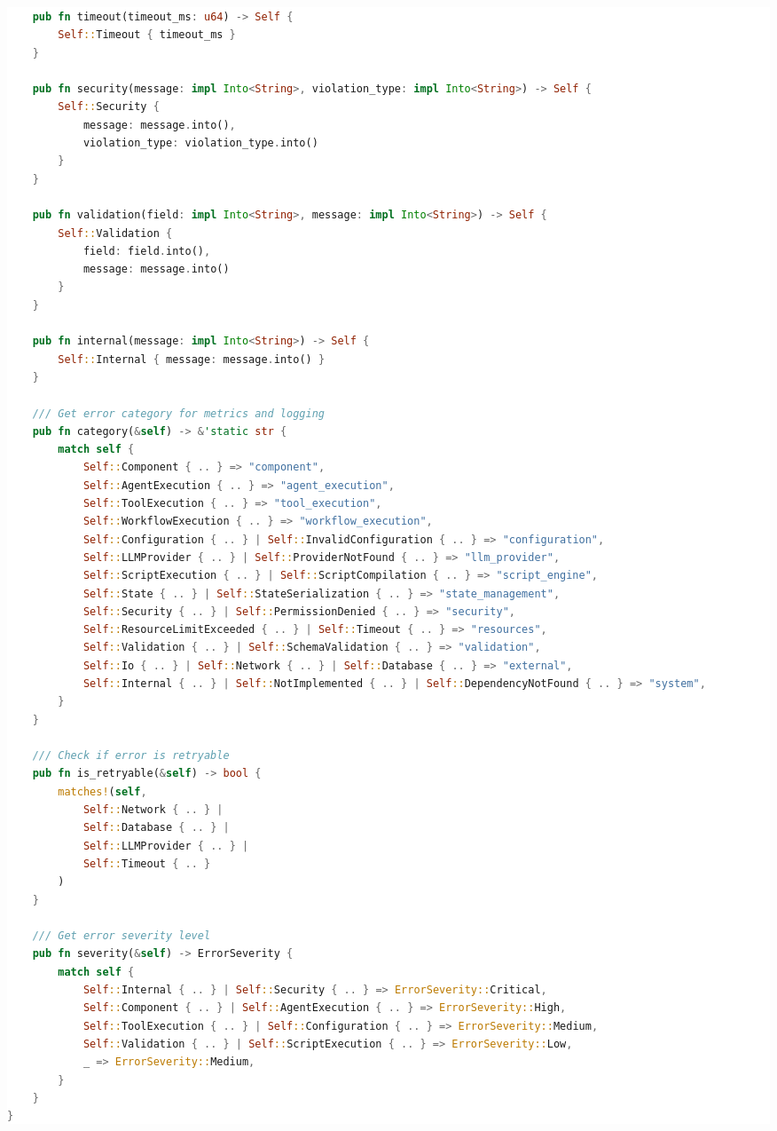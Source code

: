 ```rust
    pub fn timeout(timeout_ms: u64) -> Self {
        Self::Timeout { timeout_ms }
    }
    
    pub fn security(message: impl Into<String>, violation_type: impl Into<String>) -> Self {
        Self::Security { 
            message: message.into(), 
            violation_type: violation_type.into() 
        }
    }
    
    pub fn validation(field: impl Into<String>, message: impl Into<String>) -> Self {
        Self::Validation { 
            field: field.into(), 
            message: message.into() 
        }
    }
    
    pub fn internal(message: impl Into<String>) -> Self {
        Self::Internal { message: message.into() }
    }
    
    /// Get error category for metrics and logging
    pub fn category(&self) -> &'static str {
        match self {
            Self::Component { .. } => "component",
            Self::AgentExecution { .. } => "agent_execution",
            Self::ToolExecution { .. } => "tool_execution", 
            Self::WorkflowExecution { .. } => "workflow_execution",
            Self::Configuration { .. } | Self::InvalidConfiguration { .. } => "configuration",
            Self::LLMProvider { .. } | Self::ProviderNotFound { .. } => "llm_provider",
            Self::ScriptExecution { .. } | Self::ScriptCompilation { .. } => "script_engine",
            Self::State { .. } | Self::StateSerialization { .. } => "state_management",
            Self::Security { .. } | Self::PermissionDenied { .. } => "security",
            Self::ResourceLimitExceeded { .. } | Self::Timeout { .. } => "resources",
            Self::Validation { .. } | Self::SchemaValidation { .. } => "validation",
            Self::Io { .. } | Self::Network { .. } | Self::Database { .. } => "external",
            Self::Internal { .. } | Self::NotImplemented { .. } | Self::DependencyNotFound { .. } => "system",
        }
    }
    
    /// Check if error is retryable
    pub fn is_retryable(&self) -> bool {
        matches!(self, 
            Self::Network { .. } | 
            Self::Database { .. } |
            Self::LLMProvider { .. } |
            Self::Timeout { .. }
        )
    }
    
    /// Get error severity level
    pub fn severity(&self) -> ErrorSeverity {
        match self {
            Self::Internal { .. } | Self::Security { .. } => ErrorSeverity::Critical,
            Self::Component { .. } | Self::AgentExecution { .. } => ErrorSeverity::High,
            Self::ToolExecution { .. } | Self::Configuration { .. } => ErrorSeverity::Medium,
            Self::Validation { .. } | Self::ScriptExecution { .. } => ErrorSeverity::Low,
            _ => ErrorSeverity::Medium,
        }
    }
}
```